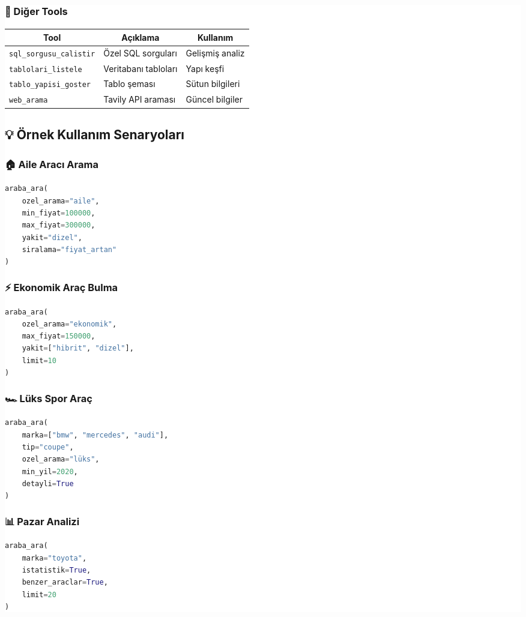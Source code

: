 
### 🔧 Diğer Tools

| Tool | Açıklama | Kullanım |
|------|----------|---------|
| `sql_sorgusu_calistir` | Özel SQL sorguları | Gelişmiş analiz |
| `tablolari_listele` | Veritabanı tabloları | Yapı keşfi |
| `tablo_yapisi_goster` | Tablo şeması | Sütun bilgileri |
| `web_arama` | Tavily API araması | Güncel bilgiler |

## 💡 Örnek Kullanım Senaryoları

### 🏠 Aile Aracı Arama
```python
araba_ara(
    ozel_arama="aile",
    min_fiyat=100000,
    max_fiyat=300000,
    yakit="dizel",
    siralama="fiyat_artan"
)
```

### ⚡ Ekonomik Araç Bulma
```python
araba_ara(
    ozel_arama="ekonomik",
    max_fiyat=150000,
    yakit=["hibrit", "dizel"],
    limit=10
)
```

### 🏎️ Lüks Spor Araç
```python
araba_ara(
    marka=["bmw", "mercedes", "audi"],
    tip="coupe",
    ozel_arama="lüks",
    min_yil=2020,
    detayli=True
)
```

### 📊 Pazar Analizi
```python
araba_ara(
    marka="toyota",
    istatistik=True,
    benzer_araclar=True,
    limit=20
)
```
